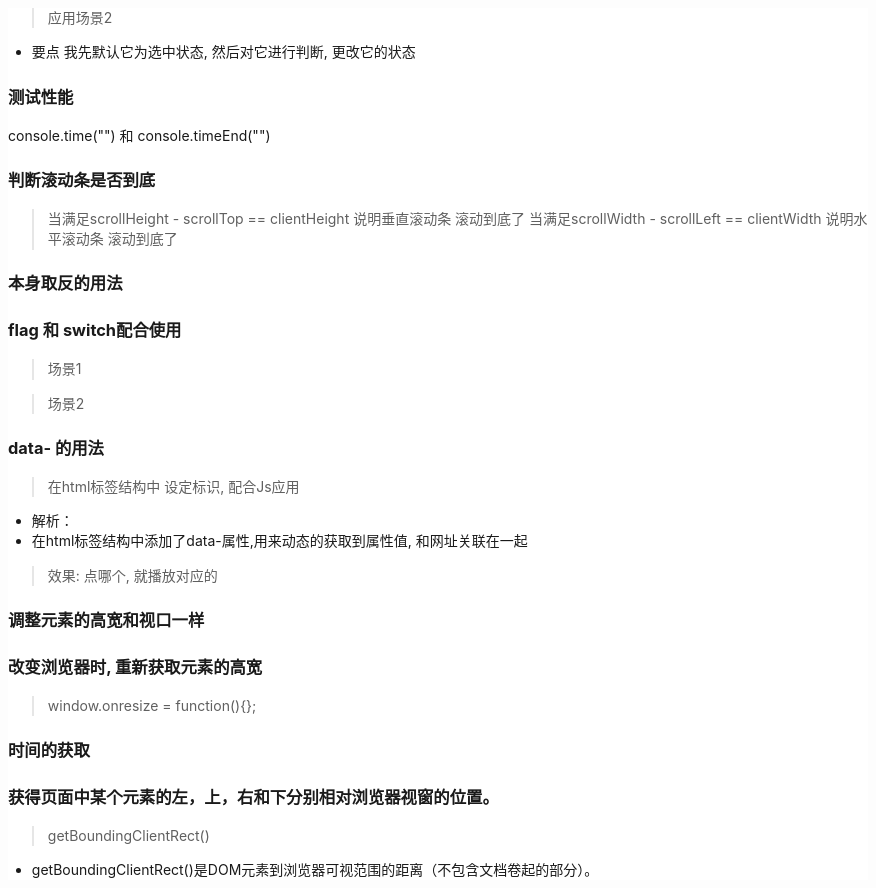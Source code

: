 
> 应用场景2
- 要点 我先默认它为选中状态, 然后对它进行判断, 更改它的状态




### 测试性能
console.time("") 和 console.timeEnd("")



### 判断滚动条是否到底
> 当满足scrollHeight - scrollTop == clientHeight
说明垂直滚动条 滚动到底了
> 当满足scrollWidth - scrollLeft == clientWidth
说明水平滚动条 滚动到底了



### 本身取反的用法




### flag 和 switch配合使用
> 场景1

> 场景2





### data- 的用法
> 在html标签结构中 设定标识, 配合Js应用
- 解析：
- 在html标签结构中添加了data-属性,用来动态的获取到属性值, 和网址关联在一起
> 效果: 点哪个, 就播放对应的




### 调整元素的高宽和视口一样




### 改变浏览器时, 重新获取元素的高宽
> window.onresize = function(){};




### 时间的获取




### 获得页面中某个元素的左，上，右和下分别相对浏览器视窗的位置。 
> getBoundingClientRect()
- getBoundingClientRect()是DOM元素到浏览器可视范围的距离（不包含文档卷起的部分）。 
